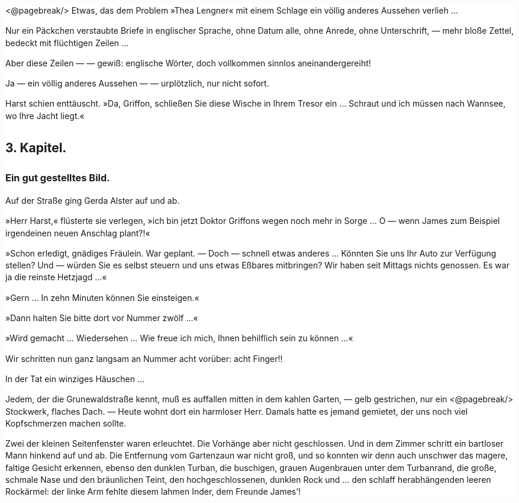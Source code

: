 <@pagebreak/>
Etwas, das dem Problem »Thea Lengner« mit einem
Schlage ein völlig anderes Aussehen verlieh …

Nur ein Päckchen verstaubte Briefe in englischer Sprache,
ohne Datum alle, ohne Anrede, ohne Unterschrift, — mehr
bloße Zettel, bedeckt mit flüchtigen Zeilen …

Aber diese Zeilen — — gewiß: englische Wörter, doch
vollkommen sinnlos aneinandergereiht!

Ja — ein völlig anderes Aussehen — — urplötzlich,
nur nicht sofort.

Harst schien enttäuscht. »Da, Griffon, schließen Sie diese
Wische in Ihrem Tresor ein … Schraut und ich müssen nach
Wannsee, wo Ihre Jacht liegt.«

<h2>3. Kapitel.</h2>
<h3>Ein gut gestelltes Bild.</h3>

Auf der Straße ging Gerda Alster auf und ab.

»Herr Harst,« flüsterte sie verlegen, »ich bin jetzt Doktor
Griffons wegen noch mehr in Sorge … O — wenn James
zum Beispiel irgendeinen neuen Anschlag plant?!«

»Schon erledigt, gnädiges Fräulein. War geplant. —
Doch — schnell etwas anderes … Könnten Sie uns Ihr
Auto zur Verfügung stellen? Und — würden Sie es selbst
steuern und uns etwas Eßbares mitbringen? Wir haben seit
Mittags nichts genossen. Es war ja die reinste Hetzjagd …«

»Gern … In zehn Minuten können Sie einsteigen.«

»Dann halten Sie bitte dort vor Nummer zwölf …«

»Wird gemacht … Wiedersehen … Wie freue ich mich,
Ihnen behilflich sein zu können …«

Wir schritten nun ganz langsam an Nummer acht vorüber:
acht Finger!!

In der Tat ein winziges Häuschen …

Jedem, der die Grunewaldstraße kennt, muß es auffallen
mitten in dem kahlen Garten, — gelb gestrichen, nur ein
<@pagebreak/>
Stockwerk, flaches Dach. — Heute wohnt dort ein harmloser
Herr. Damals hatte es jemand gemietet, der uns noch viel
Kopfschmerzen machen sollte.

Zwei der kleinen Seitenfenster waren erleuchtet. Die
Vorhänge aber nicht geschlossen. Und in dem Zimmer schritt
ein bartloser Mann hinkend auf und ab. Die Entfernung
vom Gartenzaun war nicht groß, und so konnten wir denn
auch unschwer das magere, faltige Gesicht erkennen, ebenso
den dunklen Turban, die buschigen, grauen Augenbrauen
unter dem Turbanrand, die große, schmale Nase und den
bräunlichen Teint, den hochgeschlossenen, dunklen Rock und
… den schlaff herabhängenden leeren Rockärmel: der linke
Arm fehlte diesem lahmen Inder, dem Freunde James’!
